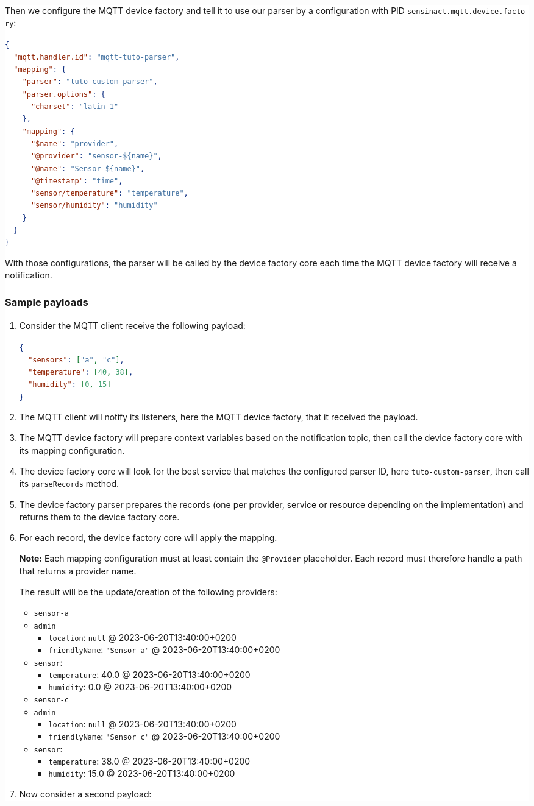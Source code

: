 Then we configure the MQTT device factory and tell it to use our parser by a configuration with PID `sensinact.mqtt.device.factory`:
```json
{
  "mqtt.handler.id": "mqtt-tuto-parser",
  "mapping": {
    "parser": "tuto-custom-parser",
    "parser.options": {
      "charset": "latin-1"
    },
    "mapping": {
      "$name": "provider",
      "@provider": "sensor-${name}",
      "@name": "Sensor ${name}",
      "@timestamp": "time",
      "sensor/temperature": "temperature",
      "sensor/humidity": "humidity"
    }
  }
}
```

With those configurations, the parser will be called by the device factory core each time the MQTT device factory will receive a notification.

### Sample payloads

1. Consider the MQTT client receive the following payload:
   ```json
   {
     "sensors": ["a", "c"],
     "temperature": [40, 38],
     "humidity": [0, 15]
   }
   ```
2. The MQTT client will notify its listeners, here the MQTT device factory, that it received the payload.
3. The MQTT device factory will prepare [context variables](../mqtt/mqtt-device-factory.md#context-variables) based on the notification topic, then call the device factory core with its mapping configuration.
4. The device factory core will look for the best service that matches the configured parser ID, here `tuto-custom-parser`, then call its `parseRecords` method.
5. The device factory parser prepares the records (one per provider, service or resource depending on the implementation) and returns them to the device factory core.
6. For each record, the device factory core will apply the mapping.

   **Note:** Each mapping configuration must at least contain the `@Provider` placeholder. Each record must therefore handle a path that returns a provider name.

   The result will be the update/creation of the following providers:
   * `sensor-a`
   * `admin`
       * `location`: `null` @ 2023-06-20T13:40:00+0200
       * `friendlyName`: `"Sensor a"` @ 2023-06-20T13:40:00+0200
   * `sensor`:
       * `temperature`: 40.0 @ 2023-06-20T13:40:00+0200
       * `humidity`: 0.0 @ 2023-06-20T13:40:00+0200
   * `sensor-c`
   * `admin`
       * `location`: `null` @ 2023-06-20T13:40:00+0200
       * `friendlyName`: `"Sensor c"` @ 2023-06-20T13:40:00+0200
   * `sensor`:
       * `temperature`: 38.0 @ 2023-06-20T13:40:00+0200
       * `humidity`: 15.0 @ 2023-06-20T13:40:00+0200
7. Now consider a second payload:
   ```json
   ```